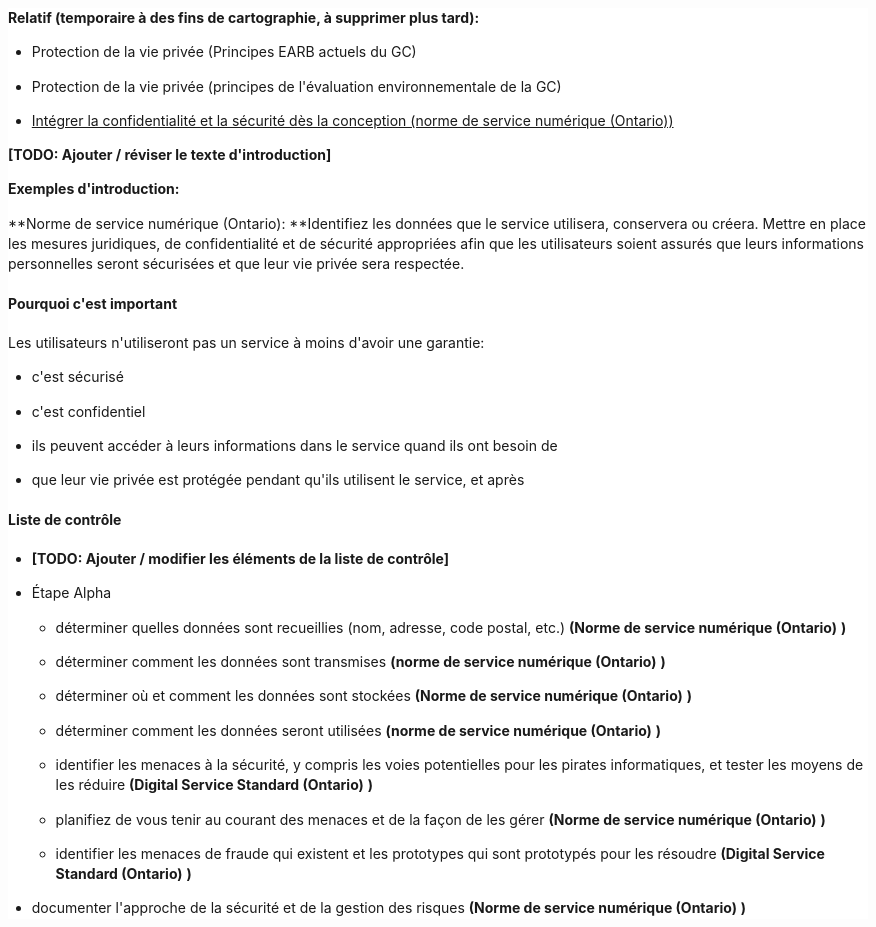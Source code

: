 **Relatif (temporaire à des fins de cartographie, à supprimer plus tard):**

- Protection de la vie privée (Principes EARB actuels du GC)

- Protection de la vie privée (principes de l'évaluation environnementale de la GC)

- [Intégrer la confidentialité et la sécurité dès la conception (norme de service numérique (Ontario))](https://translate.google.com/translate?hl=en&prev=_t&sl=en&tl=fr&u=https://translate.google.com/translate%3Fhl%3Den%26prev%3D_t%26sl%3Den%26tl%3Dfr%26u%3Dhttps://www.ontario.ca/page/digital-service-standard%2523section-11%23section-11#section-11)

**\[TODO: Ajouter / réviser le texte d'introduction\]**

**Exemples d'introduction:**

**Norme de service numérique (Ontario): **Identifiez les données que le service utilisera, conservera ou créera. Mettre en place les mesures juridiques, de confidentialité et de sécurité appropriées afin que les utilisateurs soient assurés que leurs informations personnelles seront sécurisées et que leur vie privée sera respectée.

#### Pourquoi c'est important

Les utilisateurs n'utiliseront pas un service à moins d'avoir une garantie:

- c'est sécurisé

- c'est confidentiel

- ils peuvent accéder à leurs informations dans le service quand ils ont besoin de

- que leur vie privée est protégée pendant qu'ils utilisent le service, et après

#### Liste de contrôle

- **\[TODO: Ajouter / modifier les éléments de la liste de contrôle\]**

- Étape Alpha

    - déterminer quelles données sont recueillies (nom, adresse, code postal, etc.) **(Norme de service numérique (Ontario)**    **)**

    - déterminer comment les données sont transmises **(norme de service numérique (Ontario)**    **)**

    - déterminer où et comment les données sont stockées **(Norme de service numérique (Ontario)**    **)**

    - déterminer comment les données seront utilisées **(norme de service numérique (Ontario)**    **)**

    - identifier les menaces à la sécurité, y compris les voies potentielles pour les pirates informatiques, et tester les moyens de les réduire **(Digital Service Standard (Ontario)**    **)**

    - planifiez de vous tenir au courant des menaces et de la façon de les gérer **(Norme de service numérique (Ontario)**    **)**

    - identifier les menaces de fraude qui existent et les prototypes qui sont prototypés pour les résoudre **(Digital Service Standard (Ontario)**    **)**



- documenter l'approche de la sécurité et de la gestion des risques **(Norme de service numérique (Ontario)**    **)**
